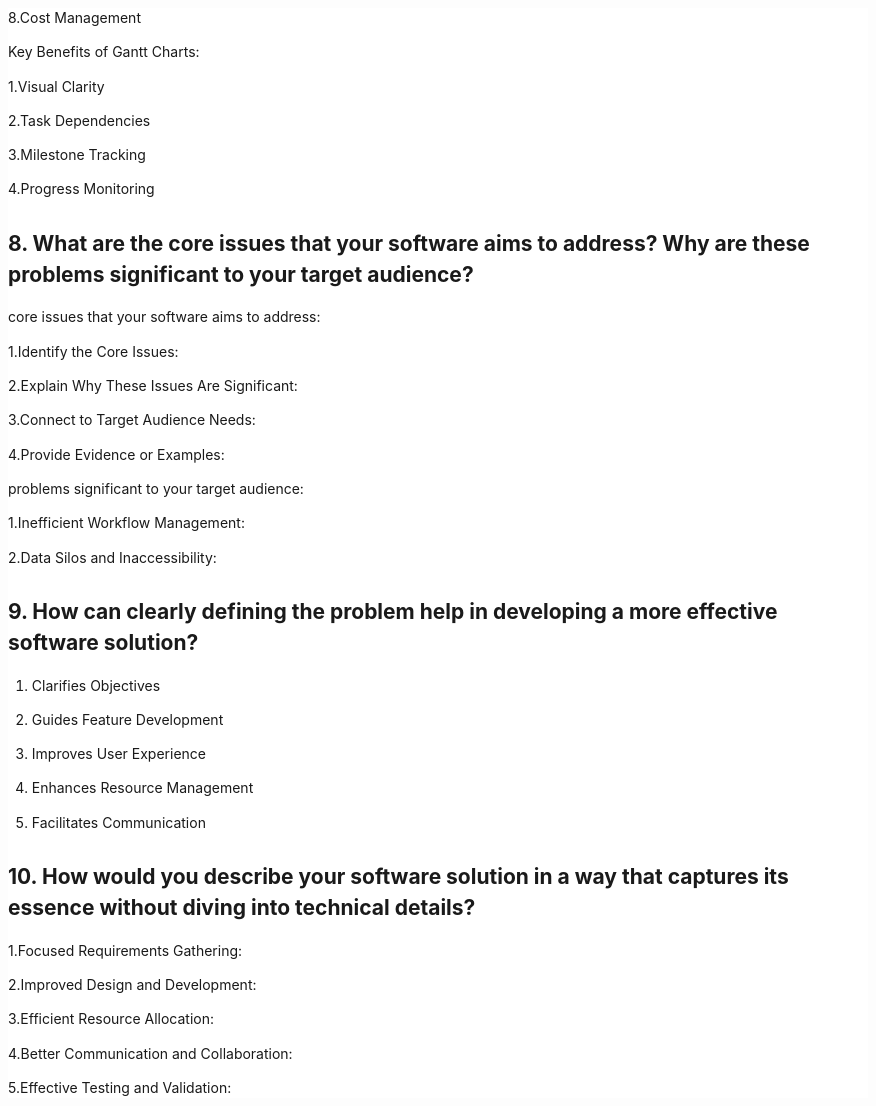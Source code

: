 8.Cost Management


Key Benefits of Gantt Charts:

1.Visual Clarity

2.Task Dependencies

3.Milestone Tracking

4.Progress Monitoring

## 8. What are the core issues that your software aims to address? Why are these problems significant to your target audience?
core issues that your software aims to address:

1.Identify the Core Issues:

2.Explain Why These Issues Are Significant:

3.Connect to Target Audience Needs:

4.Provide Evidence or Examples:

problems significant to your target audience:

1.Inefficient Workflow Management:

2.Data Silos and Inaccessibility:

## 9. How can clearly defining the problem help in developing a more effective software solution?

1. Clarifies Objectives

2.  Guides Feature Development

3. Improves User Experience

4. Enhances Resource Management

5. Facilitates Communication


## 10. How would you describe your software solution in a way that captures its essence without diving into technical details?

1.Focused Requirements Gathering:

2.Improved Design and Development:

3.Efficient Resource Allocation:

4.Better Communication and Collaboration:

5.Effective Testing and Validation:
